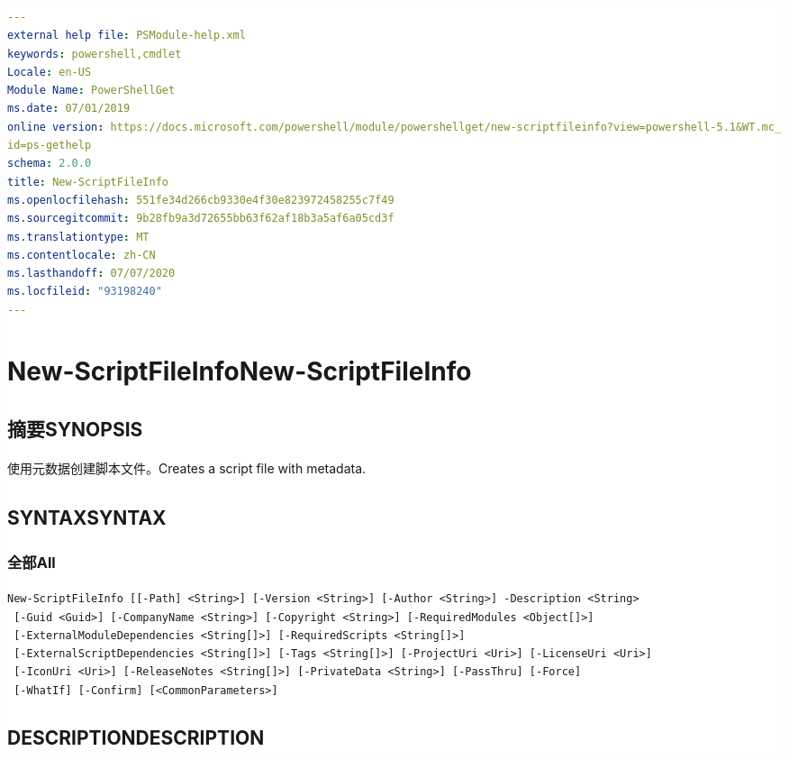 ```yaml
---
external help file: PSModule-help.xml
keywords: powershell,cmdlet
Locale: en-US
Module Name: PowerShellGet
ms.date: 07/01/2019
online version: https://docs.microsoft.com/powershell/module/powershellget/new-scriptfileinfo?view=powershell-5.1&WT.mc_id=ps-gethelp
schema: 2.0.0
title: New-ScriptFileInfo
ms.openlocfilehash: 551fe34d266cb9330e4f30e823972458255c7f49
ms.sourcegitcommit: 9b28fb9a3d72655bb63f62af18b3a5af6a05cd3f
ms.translationtype: MT
ms.contentlocale: zh-CN
ms.lasthandoff: 07/07/2020
ms.locfileid: "93198240"
---
```

# <span data-ttu-id="cf744-103">New-ScriptFileInfo</span><span class="sxs-lookup"><span data-stu-id="cf744-103">New-ScriptFileInfo</span></span>

## <span data-ttu-id="cf744-104">摘要</span><span class="sxs-lookup"><span data-stu-id="cf744-104">SYNOPSIS</span></span>
<span data-ttu-id="cf744-105">使用元数据创建脚本文件。</span><span class="sxs-lookup"><span data-stu-id="cf744-105">Creates a script file with metadata.</span></span>

## <span data-ttu-id="cf744-106">SYNTAX</span><span class="sxs-lookup"><span data-stu-id="cf744-106">SYNTAX</span></span>

### <span data-ttu-id="cf744-107">全部</span><span class="sxs-lookup"><span data-stu-id="cf744-107">All</span></span>

```
New-ScriptFileInfo [[-Path] <String>] [-Version <String>] [-Author <String>] -Description <String>
 [-Guid <Guid>] [-CompanyName <String>] [-Copyright <String>] [-RequiredModules <Object[]>]
 [-ExternalModuleDependencies <String[]>] [-RequiredScripts <String[]>]
 [-ExternalScriptDependencies <String[]>] [-Tags <String[]>] [-ProjectUri <Uri>] [-LicenseUri <Uri>]
 [-IconUri <Uri>] [-ReleaseNotes <String[]>] [-PrivateData <String>] [-PassThru] [-Force]
 [-WhatIf] [-Confirm] [<CommonParameters>]
```

## <span data-ttu-id="cf744-108">DESCRIPTION</span><span class="sxs-lookup"><span data-stu-id="cf744-108">DESCRIPTION</span></span>
